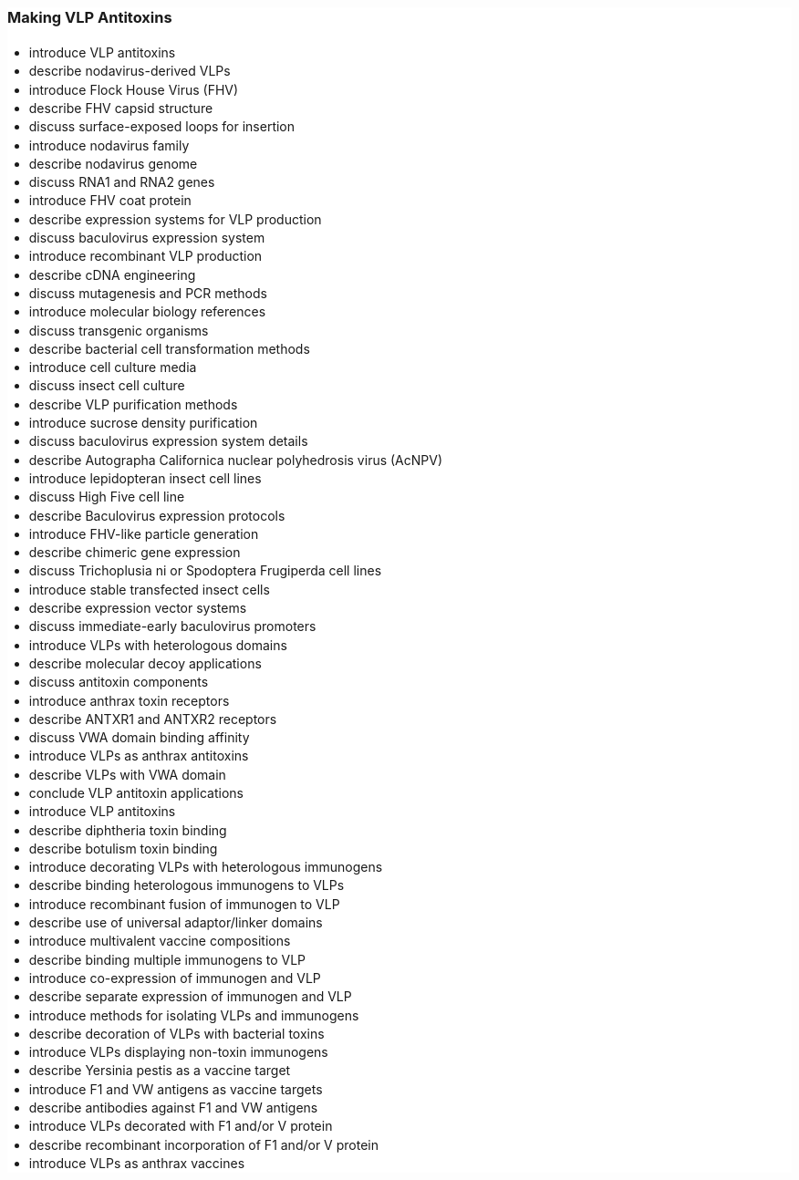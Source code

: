 ### Making VLP Antitoxins

- introduce VLP antitoxins
- describe nodavirus-derived VLPs
- introduce Flock House Virus (FHV)
- describe FHV capsid structure
- discuss surface-exposed loops for insertion
- introduce nodavirus family
- describe nodavirus genome
- discuss RNA1 and RNA2 genes
- introduce FHV coat protein
- describe expression systems for VLP production
- discuss baculovirus expression system
- introduce recombinant VLP production
- describe cDNA engineering
- discuss mutagenesis and PCR methods
- introduce molecular biology references
- discuss transgenic organisms
- describe bacterial cell transformation methods
- introduce cell culture media
- discuss insect cell culture
- describe VLP purification methods
- introduce sucrose density purification
- discuss baculovirus expression system details
- describe Autographa Californica nuclear polyhedrosis virus (AcNPV)
- introduce lepidopteran insect cell lines
- discuss High Five cell line
- describe Baculovirus expression protocols
- introduce FHV-like particle generation
- describe chimeric gene expression
- discuss Trichoplusia ni or Spodoptera Frugiperda cell lines
- introduce stable transfected insect cells
- describe expression vector systems
- discuss immediate-early baculovirus promoters
- introduce VLPs with heterologous domains
- describe molecular decoy applications
- discuss antitoxin components
- introduce anthrax toxin receptors
- describe ANTXR1 and ANTXR2 receptors
- discuss VWA domain binding affinity
- introduce VLPs as anthrax antitoxins
- describe VLPs with VWA domain
- conclude VLP antitoxin applications
- introduce VLP antitoxins
- describe diphtheria toxin binding
- describe botulism toxin binding
- introduce decorating VLPs with heterologous immunogens
- describe binding heterologous immunogens to VLPs
- introduce recombinant fusion of immunogen to VLP
- describe use of universal adaptor/linker domains
- introduce multivalent vaccine compositions
- describe binding multiple immunogens to VLP
- introduce co-expression of immunogen and VLP
- describe separate expression of immunogen and VLP
- introduce methods for isolating VLPs and immunogens
- describe decoration of VLPs with bacterial toxins
- introduce VLPs displaying non-toxin immunogens
- describe Yersinia pestis as a vaccine target
- introduce F1 and VW antigens as vaccine targets
- describe antibodies against F1 and VW antigens
- introduce VLPs decorated with F1 and/or V protein
- describe recombinant incorporation of F1 and/or V protein
- introduce VLPs as anthrax vaccines